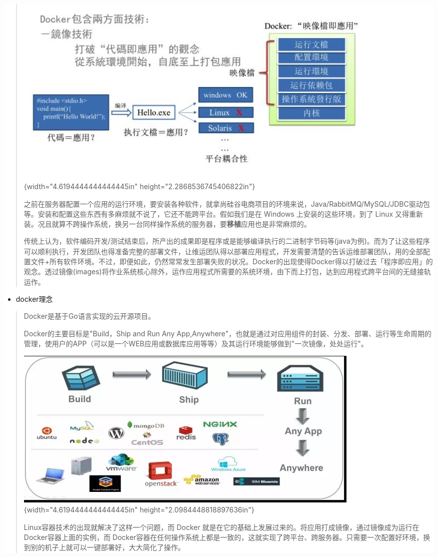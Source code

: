 >  ![graphic]( image/media/image5.jpeg){width="4.6194444444444445in"
> height="2.2868536745406822in"}
>
> 之前在服务器配置一个应用的运行环境，要安装各种软件，就拿尚硅谷电商项目的环境来说，Java/RabbitMQ/MySQL/JDBC驱动包等。安装和配置这些东西有多麻烦就不说了，它还不能跨平台。假如我们是在
> Windows 上安装的这些环境，到了 Linux
> 又得重新装。况且就算不跨操作系统，换另一台同样操作系统的服务器，要**移植**应用也是非常麻烦的。
>
> 传统上认为，软件编码开发/测试结束后，所产出的成果即是程序或是能够编译执行的二进制字节码等(java为例)。而为了让这些程序可以顺利执行，开发团队也得准备完整的部署文件，让维运团队得以部署应用程式，开发需要清楚的告诉运维部署团队，用的全部配置文件+所有软件环境。不过，即便如此，仍然常常发生部署失败的状况。Docker的出现使得Docker得以打破过去「程序即应用」的观念。透过镜像(images)将作业系统核心除外，运作应用程式所需要的系统环境，由下而上打包，达到应用程式跨平台间的无缝接轨运作。

-   docker理念

> Docker是基于Go语言实现的云开源项目。
>
> Docker的主要目标是"Build，Ship and Run Any
> App,Anywhere"，也就是通过对应用组件的封装、分发、部署、运行等生命周期的管理，使用户的APP（可以是一个WEB应用或数据库应用等等）及其运行环境能够做到"一次镜像，处处运行"。
>
> ![graphic]( image/media/image6.jpeg){width="4.6194444444444445in"
> height="2.0984448818897636in"}
>
> Linux容器技术的出现就解决了这样一个问题，而 Docker
> 就是在它的基础上发展过来的。将应用打成镜像，通过镜像成为运行在Docker容器上面的实例，而
> Docker容器在任何操作系统上都是一致的，这就实现了跨平台、跨服务器。只需要一次配置好环境，换到别的机子上就可以一键部署好，大大简化了操作。
